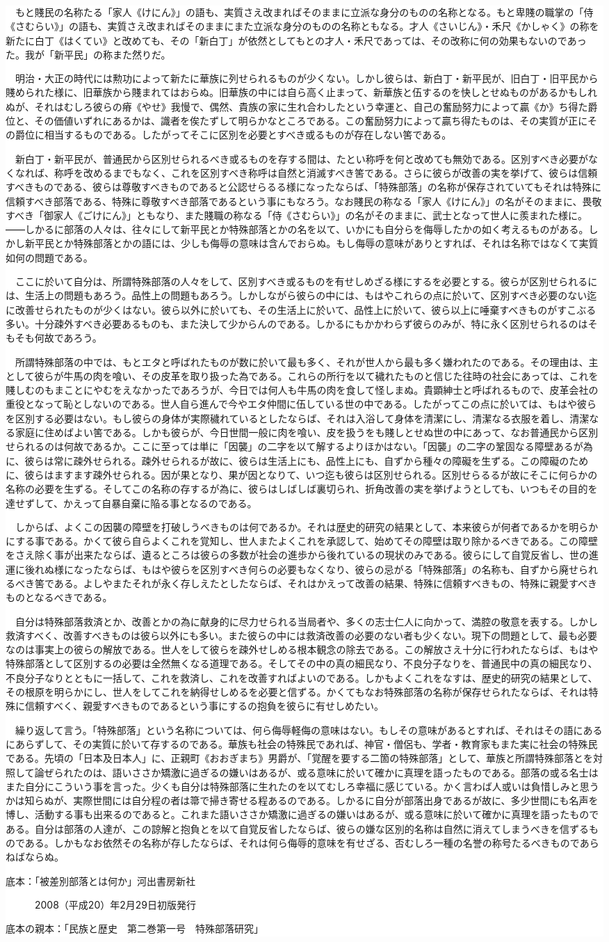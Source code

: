 　もと賤民の名称たる「家人《けにん》」の語も、実質さえ改まればそのままに立派な身分のものの名称となる。もと卑賤の職掌の「侍《さむらい》」の語も、実質さえ改まればそのままにまた立派な身分のものの名称ともなる。才人《さいじん》・禾尺《かしゃく》の称を新たに白丁《はくてい》と改めても、その「新白丁」が依然としてもとの才人・禾尺であっては、その改称に何の効果もないのであった。我が「新平民」の称また然りだ。

　明治・大正の時代には勲功によって新たに華族に列せられるものが少くない。しかし彼らは、新白丁・新平民が、旧白丁・旧平民から賤められた様に、旧華族から賤まれてはおらぬ。旧華族の中には自ら高く止まって、新華族と伍するのを快しとせぬものがあるかもしれぬが、それはむしろ彼らの瘠《やせ》我慢で、偶然、貴族の家に生れ合わしたという幸運と、自己の奮励努力によって贏《か》ち得た爵位と、その価値いずれにあるかは、識者を俟たずして明らかなところである。この奮励努力によって贏ち得たものは、その実質が正にその爵位に相当するものである。したがってそこに区別を必要とすべき或るものが存在しない筈である。

　新白丁・新平民が、普通民から区別せられるべき或るものを存する間は、たとい称呼を何と改めても無効である。区別すべき必要がなくなれば、称呼を改めるまでもなく、これを区別すべき称呼は自然と消滅すべき筈である。さらに彼らが改善の実を挙げて、彼らは信頼すべきものである、彼らは尊敬すべきものであると公認せらるる様になったならば、「特殊部落」の名称が保存されていてもそれは特殊に信頼すべき部落である、特殊に尊敬すべき部落であるという事にもなろう。なお賤民の称なる「家人《けにん》」の名がそのままに、畏敬すべき「御家人《ごけにん》」ともなり、また賤職の称なる「侍《さむらい》」の名がそのままに、武士となって世人に羨まれた様に。――しかるに部落の人々は、往々にして新平民とか特殊部落とかの名を以て、いかにも自分らを侮辱したかの如く考えるものがある。しかし新平民とか特殊部落とかの語には、少しも侮辱の意味は含んでおらぬ。もし侮辱の意味がありとすれば、それは名称ではなくて実質如何の問題である。

　ここに於いて自分は、所謂特殊部落の人々をして、区別すべき或るものを有せしめざる様にするを必要とする。彼らが区別せられるには、生活上の問題もあろう。品性上の問題もあろう。しかしながら彼らの中には、もはやこれらの点に於いて、区別すべき必要のない迄に改善せられたものが少くはない。彼ら以外に於いても、その生活上に於いて、品性上に於いて、彼ら以上に唾棄すべきものがすこぶる多い。十分疎外すべき必要あるものも、また決して少からんのである。しかるにもかかわらず彼らのみが、特に永く区別せられるのはそもそも何故であろう。

　所謂特殊部落の中では、もとエタと呼ばれたものが数に於いて最も多く、それが世人から最も多く嫌われたのである。その理由は、主として彼らが牛馬の肉を喰い、その皮革を取り扱った為である。これらの所行を以て穢れたものと信じた往時の社会にあっては、これを賤しむのもまことにやむをえなかったであろうが、今日では何人も牛馬の肉を食して怪しまぬ。貴顕紳士と呼ばれるもので、皮革会社の重役となって恥としないのである。世人自ら進んで今やエタ仲間に伍している世の中である。したがってこの点に於いては、もはや彼らを区別する必要はない。もし彼らの身体が実際穢れているとしたならば、それは入浴して身体を清潔にし、清潔なる衣服を着し、清潔なる家庭に住めばよい筈である。しかも彼らが、今日世間一般に肉を喰い、皮を扱うをも賤しとせぬ世の中にあって、なお普通民から区別せられるのは何故であるか。ここに至っては単に「因襲」の二字を以て解するよりほかはない。「因襲」の二字の鞏固なる障壁あるが為に、彼らは常に疎外せられる。疎外せられるが故に、彼らは生活上にも、品性上にも、自ずから種々の障礙を生ずる。この障礙のために、彼らはますます疎外せられる。因が果となり、果が因となりて、いつ迄も彼らは区別せられる。区別せらるるが故にそこに何らかの名称の必要を生ずる。そしてこの名称の存するが為に、彼らはしばしば裏切られ、折角改善の実を挙げようとしても、いつもその目的を達せずして、かえって自暴自棄に陥る事となるのである。

　しからば、よくこの因襲の障壁を打破しうべきものは何であるか。それは歴史的研究の結果として、本来彼らが何者であるかを明らかにする事である。かくて彼ら自らよくこれを覚知し、世人またよくこれを承認して、始めてその障壁は取り除かるべきである。この障壁をさえ除く事が出来たならば、遺るところは彼らの多数が社会の進歩から後れているの現状のみである。彼らにして自覚反省し、世の進運に後れぬ様になったならば、もはや彼らを区別すべき何らの必要もなくなり、彼らの忌がる「特殊部落」の名称も、自ずから廃せられるべき筈である。よしやまたそれが永く存しえたとしたならば、それはかえって改善の結果、特殊に信頼すべきもの、特殊に親愛すべきものとなるべきである。

　自分は特殊部落救済とか、改善とかの為に献身的に尽力せられる当局者や、多くの志士仁人に向かって、満腔の敬意を表する。しかし救済すべく、改善すべきものは彼ら以外にも多い。また彼らの中には救済改善の必要のない者も少くない。現下の問題として、最も必要なのは事実上の彼らの解放である。世人をして彼らを疎外せしめる根本観念の除去である。この解放さえ十分に行われたならば、もはや特殊部落として区別するの必要は全然無くなる道理である。そしてその中の真の細民なり、不良分子なりを、普通民中の真の細民なり、不良分子なりとともに一括して、これを救済し、これを改善すればよいのである。しかもよくこれをなすは、歴史的研究の結果として、その根原を明らかにし、世人をしてこれを納得せしめるを必要と信ずる。かくてもなお特殊部落の名称が保存せられたならば、それは特殊に信頼すべく、親愛すべきものであるという事にするの抱負を彼らに有せしめたい。

　繰り返して言う。「特殊部落」という名称については、何ら侮辱軽侮の意味はない。もしその意味があるとすれば、それはその語にあるにあらずして、その実質に於いて存するのである。華族も社会の特殊民であれば、神官・僧侶も、学者・教育家もまた実に社会の特殊民である。先頃の「日本及日本人」に、正親町《おおぎまち》男爵が、「覚醒を要する二箇の特殊部落」として、華族と所謂特殊部落とを対照して論ぜられたのは、語いささか矯激に過ぎるの嫌いはあるが、或る意味に於いて確かに真理を語ったものである。部落の或る名士はまた自分にこういう事を言った。少くも自分は特殊部落に生れたのを以てむしろ幸福に感じている。かく言わば人或いは負惜しみと思うかは知らぬが、実際世間には自分程の者は箒で掃き寄せる程あるのである。しかるに自分が部落出身であるが故に、多少世間にも名声を博し、活動する事も出来るのであると。これまた語いささか矯激に過ぎるの嫌いはあるが、或る意味に於いて確かに真理を語ったものである。自分は部落の人達が、この諒解と抱負とを以て自覚反省したならば、彼らの嫌な区別的名称は自然に消えてしまうべきを信ずるものである。しかもなお依然その名称が存したならば、それは何ら侮辱的意味を有せざる、否むしろ一種の名誉の称号たるべきものであらねばならぬ。













底本：「被差別部落とは何か」河出書房新社

　　　2008（平成20）年2月29日初版発行

底本の親本：「民族と歴史　第二巻第一号　特殊部落研究」
